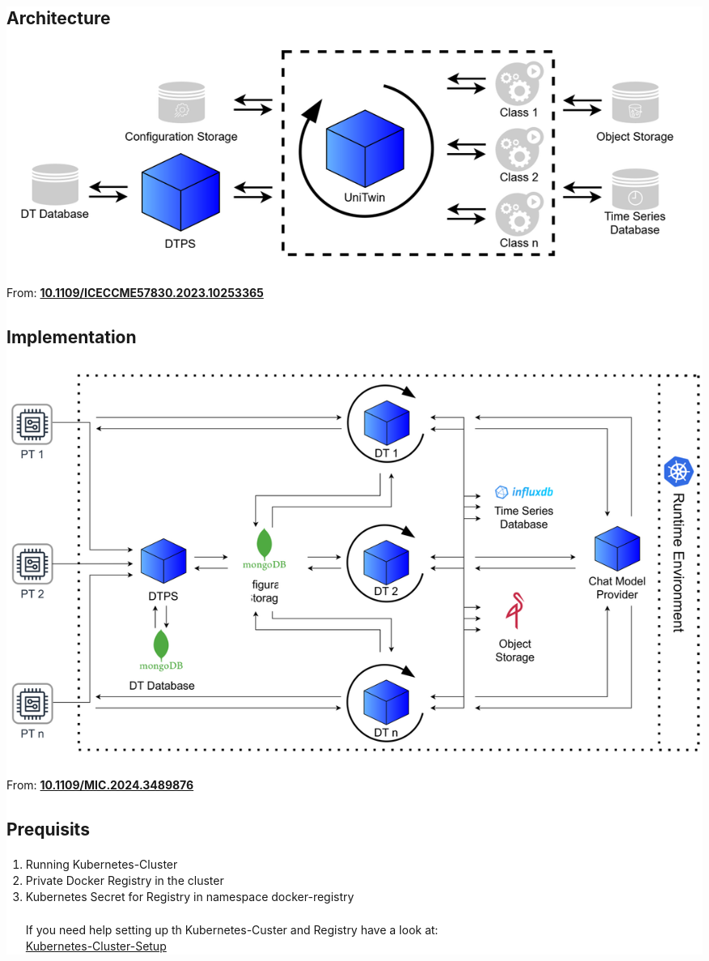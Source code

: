 ## Architecture
<img src="img/Concept.svg" width="100%" />

From: [**10.1109/ICECCME57830.2023.10253365**](https://doi.org/10.1109/ICECCME57830.2023.10253365)

## Implementation
<img src="img/Implementation.svg" width="100%" />

From: [**10.1109/MIC.2024.3489876**](https://doi.org/10.1109/MIC.2024.3489876)

## Prequisits
1. Running Kubernetes-Cluster
2. Private Docker Registry in the cluster
3. Kubernetes Secret for Registry in namespace docker-registry\
\
If you need help setting up th Kubernetes-Custer and Registry have a look at:\
[Kubernetes-Cluster-Setup](https://github.com/HyperSpec-FDM/Kubernetes-Cluster-Setup)
